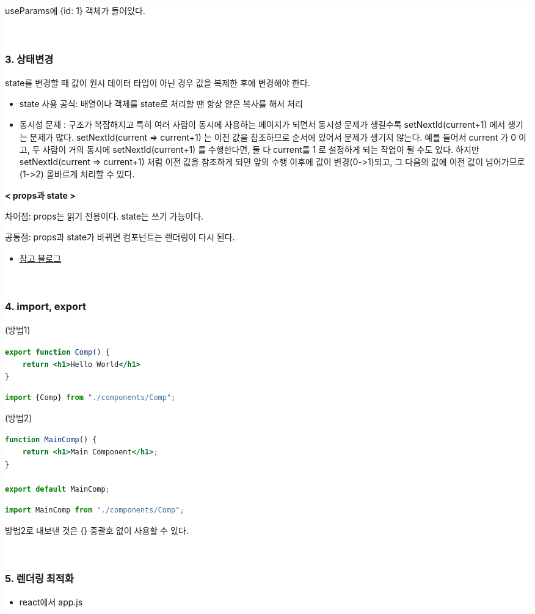 useParams에 {id: 1} 객체가 들어있다.

<br>

### 3. 상태변경

state를 변경할 때 값이 원시 데이터 타입이 아닌 경우 값을 복제한 후에 변경해야 한다. 

* state 사용 공식: 배열이나 객체를 state로 처리할 땐 항상 얕은 복사를 해서 처리

* 동시성 문제
: 구조가 복잡해지고 특히 여러 사람이 동시에 사용하는 페이지가 되면서 동시성 문제가 생길수록 setNextId(current+1) 에서 생기는 문제가 많다. setNextId(current => current+1) 는 이전 값을 참조하므로 순서에 있어서 문제가 생기지 않는다. 예를 들어서 current 가 0 이고, 두 사람이 거의 동시에 setNextId(current+1) 를 수행한다면, 둘 다 current를 1 로 설정하게 되는 작업이 될 수도 있다. 하지만 setNextId(current => current+1) 처럼 이전 값을 참조하게 되면 앞의 수행 이후에 값이 변경(0->1)되고, 그 다음의 값에 이전 값이 넘어가므로(1->2) 올바르게 처리할 수 있다.

 
**< props과 state >**

차이점: props는 읽기 전용이다. state는 쓰기 가능이다.

공통점: props과 state가 바뀌면 컴포넌트는 렌더링이 다시 된다.

* [참고 블로그](https://velog.io/@kyusung/%EB%A6%AC%EC%95%A1%ED%8A%B8-%EA%B5%90%EA%B3%BC%EC%84%9C-React-%EC%BB%B4%ED%8F%AC%EB%84%8C%ED%8A%B8%EC%99%80-%EC%83%81%ED%83%9C-%EA%B0%9D%EC%B2%B4)

<br>

### 4. import, export

(방법1)
```jsx
export function Comp() {
    return <h1>Hello World</h1>
}
```
```jsx
import {Comp} from "./components/Comp";
```

(방법2)
```jsx
function MainComp() {
    return <h1>Main Component</h1>;
}

export default MainComp;
```
```jsx
import MainComp from "./components/Comp";
```
방법2로 내보낸 것은 {} 중괄호 없이 사용할 수 있다.

<br>

### 5. 렌더링 최적화

* react에서 app.js
